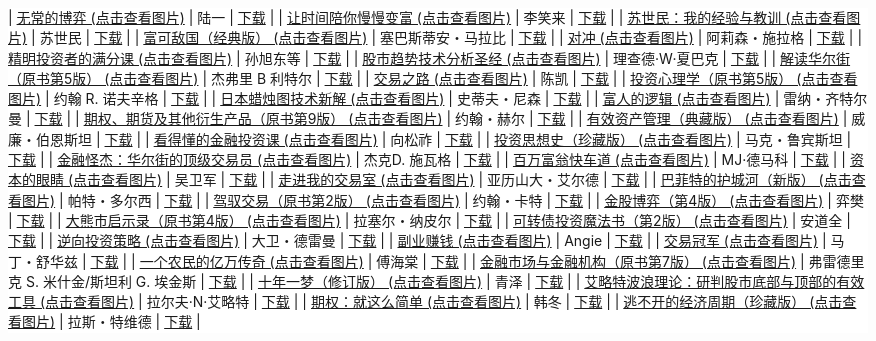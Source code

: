 | [无常的博弈 (点击查看图片)](https://www.dushupai.com/attachment/2024/06/09/ca48a5dba8443296.jpg) | 陆一 | [下载](https://url89.ctfile.com/f/31084289-1356985033-817187?p=8866) |
| [让时间陪你慢慢变富 (点击查看图片)](https://www.dushupai.com/attachment/2024/06/09/42c905a0de76d35e.jpg) | 李笑来 | [下载](https://url89.ctfile.com/f/31084289-1356984862-b62e79?p=8866) |
| [苏世民：我的经验与教训 (点击查看图片)](https://www.dushupai.com/attachment/2024/06/09/e0a4508a2bc372c4.jpg) | 苏世民 | [下载](https://url89.ctfile.com/f/31084289-1356983317-a811f8?p=8866) |
| [富可敌国（经典版） (点击查看图片)](https://www.dushupai.com/attachment/2024/06/08/fb65def1243cc7a9.jpg) | 塞巴斯蒂安・马拉比 | [下载](https://url89.ctfile.com/f/31084289-1357053043-9f3f2b?p=8866) |
| [对冲 (点击查看图片)](https://www.dushupai.com/attachment/2024/06/08/0b803d43c5929654.jpg) | 阿莉森・施拉格 | [下载](https://url89.ctfile.com/f/31084289-1357053004-5e1406?p=8866) |
| [精明投资者的满分课 (点击查看图片)](https://www.dushupai.com/attachment/2024/06/08/436506b40086278d.jpg) | 孙旭东等 | [下载](https://url89.ctfile.com/f/31084289-1357052842-aa3ea3?p=8866) |
| [股市趋势技术分析圣经 (点击查看图片)](https://www.dushupai.com/attachment/2024/06/08/99d83459924aca72.jpg) | 理查德·W·夏巴克 | [下载](https://url89.ctfile.com/f/31084289-1357051795-974f15?p=8866) |
| [解读华尔街（原书第5版） (点击查看图片)](https://www.dushupai.com/attachment/2024/06/08/4ade6190e2517e4d.jpg) | 杰弗里 B 利特尔 | [下载](https://url89.ctfile.com/f/31084289-1357051507-55c3ee?p=8866) |
| [交易之路 (点击查看图片)](https://www.dushupai.com/attachment/2024/06/08/16dc5128e2b4bcf7.jpg) | 陈凯 | [下载](https://url89.ctfile.com/f/31084289-1357051435-9ae2f8?p=8866) |
| [投资心理学（原书第5版） (点击查看图片)](https://www.dushupai.com/attachment/2024/06/08/c012397a90ff5c18.jpg) | 约翰 R. 诺夫辛格 | [下载](https://url89.ctfile.com/f/31084289-1357051393-4f14ce?p=8866) |
| [日本蜡烛图技术新解 (点击查看图片)](https://www.dushupai.com/attachment/2024/06/08/48db0a862c8dc253.jpg) | 史蒂夫・尼森 | [下载](https://url89.ctfile.com/f/31084289-1357051369-1ebd7b?p=8866) |
| [富人的逻辑 (点击查看图片)](https://www.dushupai.com/attachment/2024/06/08/bc5e590c1ed71d03.jpg) | 雷纳・齐特尔曼 | [下载](https://url89.ctfile.com/f/31084289-1357051171-6792a9?p=8866) |
| [期权、期货及其他衍生产品（原书第9版） (点击查看图片)](https://www.dushupai.com/attachment/2024/06/08/1b6d683cd849339a.jpg) | 约翰・赫尔 | [下载](https://url89.ctfile.com/f/31084289-1357051072-f9ddb1?p=8866) |
| [有效资产管理（典藏版） (点击查看图片)](https://www.dushupai.com/attachment/2024/06/08/cdf437dc67c82ef6.jpg) | 威廉・伯恩斯坦 | [下载](https://url89.ctfile.com/f/31084289-1357050817-90e273?p=8866) |
| [看得懂的金融投资课 (点击查看图片)](https://www.dushupai.com/attachment/2024/06/08/1a2b39c398acabed.jpg) | 向松祚 | [下载](https://url89.ctfile.com/f/31084289-1357050634-e74cb1?p=8866) |
| [投资思想史（珍藏版） (点击查看图片)](https://www.dushupai.com/attachment/2024/06/08/331752c56252021b.jpg) | 马克・鲁宾斯坦 | [下载](https://url89.ctfile.com/f/31084289-1357050625-389c43?p=8866) |
| [金融怪杰：华尔街的顶级交易员 (点击查看图片)](https://www.dushupai.com/attachment/2024/06/08/438a1aebe201131e.jpg) | 杰克D. 施瓦格 | [下载](https://url89.ctfile.com/f/31084289-1357050358-52b1ac?p=8866) |
| [百万富翁快车道 (点击查看图片)](https://www.dushupai.com/attachment/2024/06/08/83372a4304c75d29.jpg) | MJ·德马科 | [下载](https://url89.ctfile.com/f/31084289-1357050346-fb40ee?p=8866) |
| [资本的眼睛 (点击查看图片)](https://www.dushupai.com/attachment/2024/06/08/ca1a8f3ca12cce5f.jpg) | 吴卫军 | [下载](https://url89.ctfile.com/f/31084289-1357050181-714592?p=8866) |
| [走进我的交易室 (点击查看图片)](https://www.dushupai.com/attachment/2024/06/08/3a789fefacba57ac.jpg) | 亚历山大・艾尔德 | [下载](https://url89.ctfile.com/f/31084289-1357049941-822e0c?p=8866) |
| [巴菲特的护城河（新版） (点击查看图片)](https://www.dushupai.com/attachment/2024/06/08/2347f88bb166542d.jpg) | 帕特・多尔西 | [下载](https://url89.ctfile.com/f/31084289-1357049824-7181e3?p=8866) |
| [驾驭交易（原书第2版） (点击查看图片)](https://www.dushupai.com/attachment/2024/06/08/f4c3a4665f26932e.jpg) | 约翰・卡特 | [下载](https://url89.ctfile.com/f/31084289-1357049689-c4ab2e?p=8866) |
| [金股博弈（第4版） (点击查看图片)](https://www.dushupai.com/attachment/2024/06/08/1d7bac22fd210b95.jpg) | 弈樊 | [下载](https://url89.ctfile.com/f/31084289-1357049542-568ac4?p=8866) |
| [大熊市启示录（原书第4版） (点击查看图片)](https://www.dushupai.com/attachment/2024/06/08/396cbf832786e045.jpg) | 拉塞尔・纳皮尔 | [下载](https://url89.ctfile.com/f/31084289-1357049257-1a259f?p=8866) |
| [可转债投资魔法书（第2版） (点击查看图片)](https://www.dushupai.com/attachment/2024/06/08/1f1e0638e6a4fd0c.jpg) | 安道全 | [下载](https://url89.ctfile.com/f/31084289-1357049134-412875?p=8866) |
| [逆向投资策略 (点击查看图片)](https://www.dushupai.com/attachment/2024/06/08/4a565e13d539460f.jpg) | 大卫・德雷曼 | [下载](https://url89.ctfile.com/f/31084289-1357048786-184914?p=8866) |
| [副业赚钱 (点击查看图片)](https://www.dushupai.com/attachment/2024/06/08/9385a0d4637890c5.jpg) | Angie | [下载](https://url89.ctfile.com/f/31084289-1357048438-cb560b?p=8866) |
| [交易冠军 (点击查看图片)](https://www.dushupai.com/attachment/2024/06/08/201700c416ae19f5.jpg) | 马丁・舒华兹 | [下载](https://url89.ctfile.com/f/31084289-1357047493-e1cc1b?p=8866) |
| [一个农民的亿万传奇 (点击查看图片)](https://www.dushupai.com/attachment/2024/06/08/efddbfdb93a9acfa.jpg) | 傅海棠 | [下载](https://url89.ctfile.com/f/31084289-1357047262-31bda8?p=8866) |
| [金融市场与金融机构（原书第7版） (点击查看图片)](https://www.dushupai.com/attachment/2024/06/08/a663e9b13b9535a8.jpg) | 弗雷德里克 S. 米什金/斯坦利 G. 埃金斯 | [下载](https://url89.ctfile.com/f/31084289-1357047259-e1b54e?p=8866) |
| [十年一梦（修订版） (点击查看图片)](https://www.dushupai.com/attachment/2024/06/08/7ba923f8f4b44f40.jpg) | 青泽 | [下载](https://url89.ctfile.com/f/31084289-1357047046-2e2bd7?p=8866) |
| [艾略特波浪理论：研判股市底部与顶部的有效工具 (点击查看图片)](https://www.dushupai.com/attachment/2024/06/08/eb090eab6fb78b3f.jpg) | 拉尔夫·N·艾略特 | [下载](https://url89.ctfile.com/f/31084289-1357046911-e5bd5f?p=8866) |
| [期权：就这么简单 (点击查看图片)](https://www.dushupai.com/attachment/2024/06/08/78a614a359a3ce70.jpg) | 韩冬 | [下载](https://url89.ctfile.com/f/31084289-1357046734-dc6599?p=8866) |
| [逃不开的经济周期（珍藏版） (点击查看图片)](https://www.dushupai.com/attachment/2024/06/08/3757af3b15065e7c.jpg) | 拉斯・特维德 | [下载](https://url89.ctfile.com/f/31084289-1357046578-086683?p=8866) |